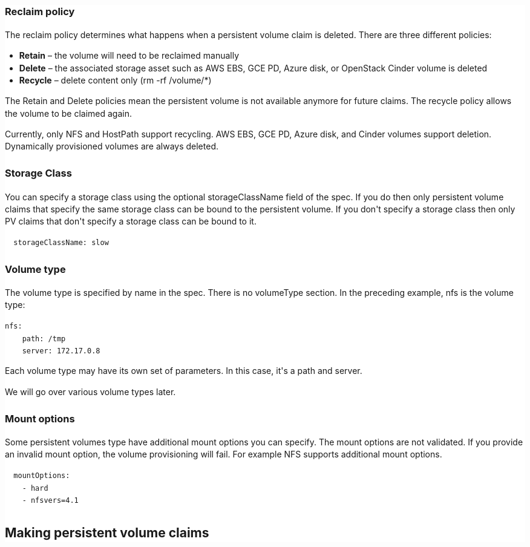 ### Reclaim policy

The reclaim policy determines what happens when a persistent volume claim is deleted. There are three different policies:

- **Retain** – the volume will need to be reclaimed manually
- **Delete** – the associated storage asset such as AWS EBS, GCE PD, Azure disk, or OpenStack Cinder volume is deleted
- **Recycle** – delete content only (rm -rf /volume/*)

The Retain and Delete policies mean the persistent volume is not available anymore for future claims. The recycle policy allows the volume to be claimed again.

Currently, only NFS and HostPath support recycling. AWS EBS, GCE PD, Azure disk, and Cinder volumes support deletion. Dynamically provisioned volumes are always deleted.

### Storage Class

You can specify a storage class using the optional storageClassName  field of the spec. If you do then only persistent volume claims that specify the same storage class can be bound to the persistent volume. If you don't specify a storage class then only PV claims that don't specify a storage class can be bound to it.

```
  storageClassName: slow
```


### Volume type

The volume type is specified by name in the spec. There is no volumeType section.
In the preceding example, nfs is the volume type:

```
nfs:
    path: /tmp
    server: 172.17.0.8
```

Each volume type may have its own set of parameters. In this case, it's a path
and server.

We will go over various volume types later.

### Mount options

Some persistent volumes type have additional mount options you can specify. The mount options are not validated. If you provide an invalid mount option, the volume provisioning will fail. For example NFS supports additional mount options.

```
  mountOptions:
    - hard
    - nfsvers=4.1
``` 

## Making persistent volume claims
